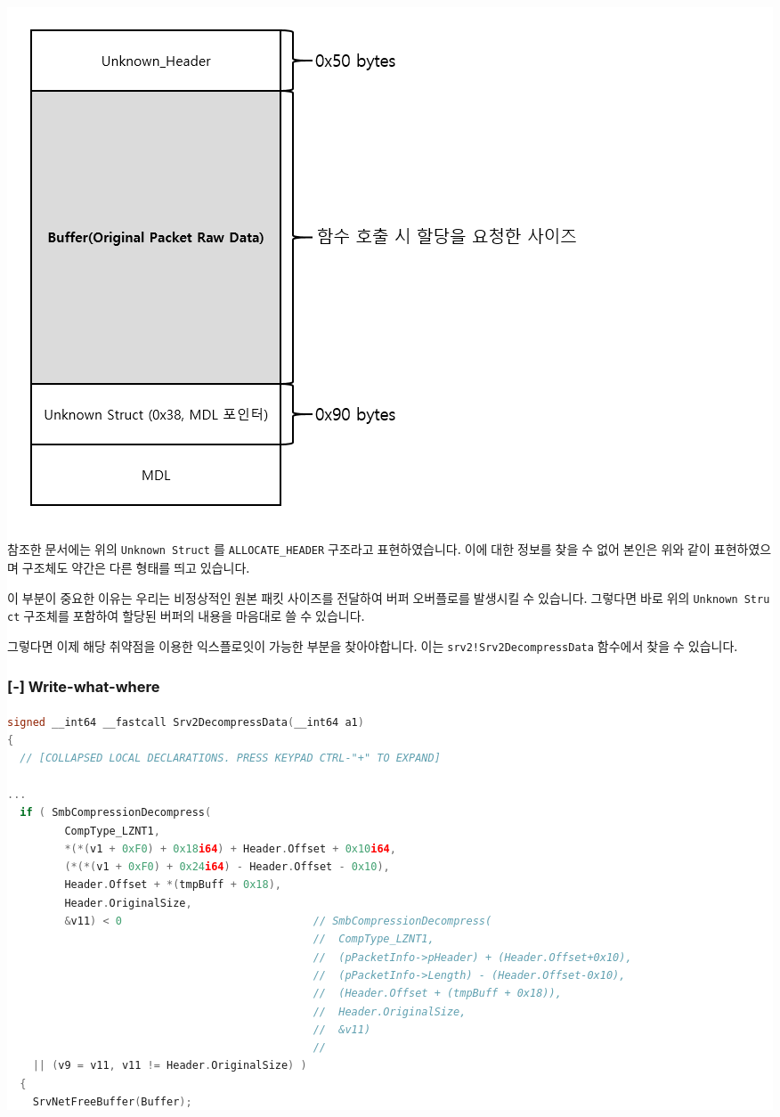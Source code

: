 <img src="https://github.com/Shhoya/shhoya.github.io/blob/master/rsrc/smbghost/smb_26.png?raw=true">

참조한 문서에는 위의 `Unknown Struct` 를 `ALLOCATE_HEADER` 구조라고 표현하였습니다. 이에 대한 정보를 찾을 수 없어 본인은 위와 같이 표현하였으며 구조체도 약간은 다른 형태를 띄고 있습니다.

이 부분이 중요한 이유는 우리는 비정상적인 원본 패킷 사이즈를 전달하여 버퍼 오버플로를 발생시킬 수 있습니다. 그렇다면 바로 위의 `Unknown Struct` 구조체를 포함하여 할당된 버퍼의 내용을 마음대로 쓸 수 있습니다. 

그렇다면 이제 해당 취약점을 이용한 익스플로잇이 가능한 부분을 찾아야합니다. 이는 `srv2!Srv2DecompressData` 함수에서 찾을 수 있습니다.



### [-] Write-what-where

```c++
signed __int64 __fastcall Srv2DecompressData(__int64 a1)
{
  // [COLLAPSED LOCAL DECLARATIONS. PRESS KEYPAD CTRL-"+" TO EXPAND]

...
  if ( SmbCompressionDecompress(
         CompType_LZNT1,
         *(*(v1 + 0xF0) + 0x18i64) + Header.Offset + 0x10i64,
         (*(*(v1 + 0xF0) + 0x24i64) - Header.Offset - 0x10),
         Header.Offset + *(tmpBuff + 0x18),
         Header.OriginalSize,
         &v11) < 0                              // SmbCompressionDecompress(
                                                //  CompType_LZNT1,
                                                //  (pPacketInfo->pHeader) + (Header.Offset+0x10),
                                                //  (pPacketInfo->Length) - (Header.Offset-0x10),
                                                //  (Header.Offset + (tmpBuff + 0x18)),
                                                //  Header.OriginalSize,
                                                //  &v11)
                                                // 
    || (v9 = v11, v11 != Header.OriginalSize) )
  {
    SrvNetFreeBuffer(Buffer);
```